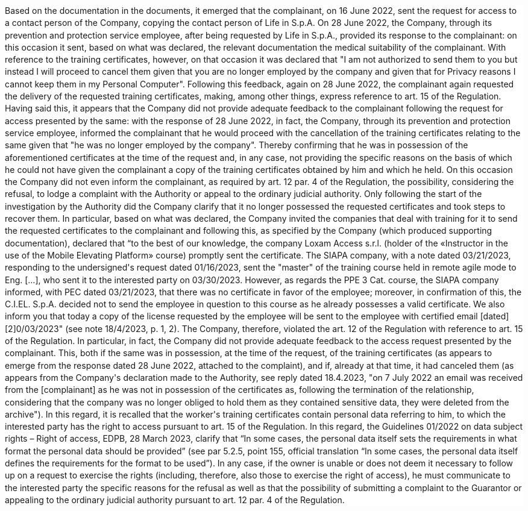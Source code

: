 Based on the documentation in the documents, it emerged that the complainant, on 16 June 2022, sent the request for access to a contact person of the Company, copying the contact person of Life in S.p.A.
On 28 June 2022, the Company, through its prevention and protection service employee, after being requested by Life in S.p.A., provided its response to the complainant: on this occasion it sent, based on what was declared, the relevant documentation the medical suitability of the complainant.
With reference to the training certificates, however, on that occasion it was declared that "I am not authorized to send them to you but instead I will proceed to cancel them given that you are no longer employed by the company and given that for Privacy reasons I cannot keep them in my Personal Computer".
Following this feedback, again on 28 June 2022, the complainant again requested the delivery of the requested training certificates, making, among other things, express reference to art. 15 of the Regulation.
Having said this, it appears that the Company did not provide adequate feedback to the complainant following the request for access presented by the same: with the response of 28 June 2022, in fact, the Company, through its prevention and protection service employee, informed the complainant that he would proceed with the cancellation of the training certificates relating to the same given that "he was no longer employed by the company".
Thereby confirming that he was in possession of the aforementioned certificates at the time of the request and, in any case, not providing the specific reasons on the basis of which he could not have given the complainant a copy of the training certificates obtained by him and which he held.
On this occasion the Company did not even inform the complainant, as required by art. 12 par. 4 of the Regulation, the possibility, considering the refusal, to lodge a complaint with the Authority or appeal to the ordinary judicial authority.
Only following the start of the investigation by the Authority did the Company clarify that it no longer possessed the requested certificates and took steps to recover them.
In particular, based on what was declared, the Company invited the companies that deal with training for it to send the requested certificates to the complainant and following this, as specified by the Company (which produced supporting documentation), declared that “to the best of our knowledge, the company Loxam Access s.r.l. (holder of the «Instructor in the use of the Mobile Elevating Platform» course) promptly sent the certificate. The SIAPA company, with a note dated 03/21/2023, responding to the undersigned's request dated 01/16/2023, sent the "master" of the training course held in remote agile mode to Eng. \[…\], who sent it to the interested party on 03/30/2023. However, as regards the PPE 3 Cat. course, the SIAPA company informed, with PEC dated 03/21/2023, that there was no certificate in favor of the employee; moreover, in confirmation of this, the C.I.EL. S.p.A. decided not to send the employee in question to this course as he already possesses a valid certificate. We also inform you that today a copy of the license requested by the employee will be sent to the employee with certified email \[dated\] \[2\]0/03/2023" (see note 18/4/2023, p. 1, 2).
The Company, therefore, violated the art. 12 of the Regulation with reference to art. 15 of the Regulation.
In particular, in fact, the Company did not provide adequate feedback to the access request presented by the complainant.
This, both if the same was in possession, at the time of the request, of the training certificates (as appears to emerge from the response dated 28 June 2022, attached to the complaint), and if, already at that time, it had canceled them (as appears from the Company's declaration made to the Authority, see reply dated 18.4.2023, "on 7 July 2022 an email was received from the \[complainant\] as he was not in possession of the certificates as, following the termination of the relationship, considering that the company was no longer obliged to hold them as they contained sensitive data, they were deleted from the archive").
In this regard, it is recalled that the worker's training certificates contain personal data referring to him, to which the interested party has the right to access pursuant to art. 15 of the Regulation.
In this regard, the Guidelines 01/2022 on data subject rights – Right of access, EDPB, 28 March 2023, clarify that “In some cases, the personal data itself sets the requirements in what format the personal data should be provided” (see par 5.2.5, point 155, official translation “In some cases, the personal data itself defines the requirements for the format to be used”).
In any case, if the owner is unable or does not deem it necessary to follow up on a request to exercise the rights (including, therefore, also those to exercise the right of access), he must communicate to the interested party the specific reasons for the refusal as well as that the possibility of submitting a complaint to the Guarantor or appealing to the ordinary judicial authority pursuant to art. 12 par. 4 of the Regulation.